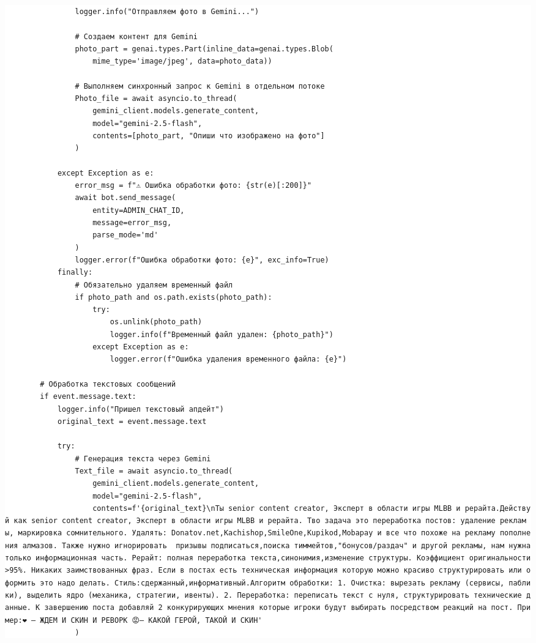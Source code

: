                     logger.info("Отправляем фото в Gemini...")  
  
                    # Создаем контент для Gemini  
                    photo_part = genai.types.Part(inline_data=genai.types.Blob(  
                        mime_type='image/jpeg', data=photo_data))  
  
                    # Выполняем синхронный запрос к Gemini в отдельном потоке  
                    Photo_file = await asyncio.to_thread(  
                        gemini_client.models.generate_content,  
                        model="gemini-2.5-flash",  
                        contents=[photo_part, "Опиши что изображено на фото"]  
                    )  
  
                except Exception as e:  
                    error_msg = f"⚠️ Ошибка обработки фото: {str(e)[:200]}"  
                    await bot.send_message(  
                        entity=ADMIN_CHAT_ID,  
                        message=error_msg,  
                        parse_mode='md'  
                    )  
                    logger.error(f"Ошибка обработки фото: {e}", exc_info=True)  
                finally:  
                    # Обязательно удаляем временный файл  
                    if photo_path and os.path.exists(photo_path):  
                        try:  
                            os.unlink(photo_path)  
                            logger.info(f"Временный файл удален: {photo_path}")  
                        except Exception as e:  
                            logger.error(f"Ошибка удаления временного файла: {e}")  
  
            # Обработка текстовых сообщений  
            if event.message.text:  
                logger.info("Пришел текстовый апдейт")  
                original_text = event.message.text  
  
                try:  
                    # Генерация текста через Gemini  
                    Text_file = await asyncio.to_thread(  
                        gemini_client.models.generate_content,  
                        model="gemini-2.5-flash",  
                        contents=f'{original_text}\nТы senior content creator, Эксперт в области игры MLBB и рерайта.Действуй как senior content creator, Эксперт в области игры MLBB и рерайта. Тво задача это переработка постов: удаление рекламы, маркировка сомнительного. Удалять: Donatov.net,Kachishop,SmileOne,Kupikod,Mobapay и все что похоже на рекламу пополнения алмазов. Также нужно игнорировать  призывы подписаться,поиска тиммейтов,"бонусов/раздач" и другой рекламы, нам нужна только информационная часть. Рерайт: полная переработка текста,синонимия,изменение структуры. Коэффициент оригинальности >95%. Никаких заимствованных фраз. Если в постах есть техническая информация которую можно красиво структурировать или оформить это надо делать. Стиль:сдержанный,информативный.Алгоритм обработки: 1. Очистка: вырезать рекламу (сервисы, паблики), выделить ядро (механика, стратегии, ивенты). 2. Переработка: переписать текст с нуля, структурировать технические данные. К завершению поста добавляй 2 конкурирующих мнения которые игроки будут выбирать посредством реакций на пост. Пример:❤️ – ЖДЕМ И СКИН И РЕВОРК 😡– КАКОЙ ГЕРОЙ, ТАКОЙ И СКИН'  
                    )  
  